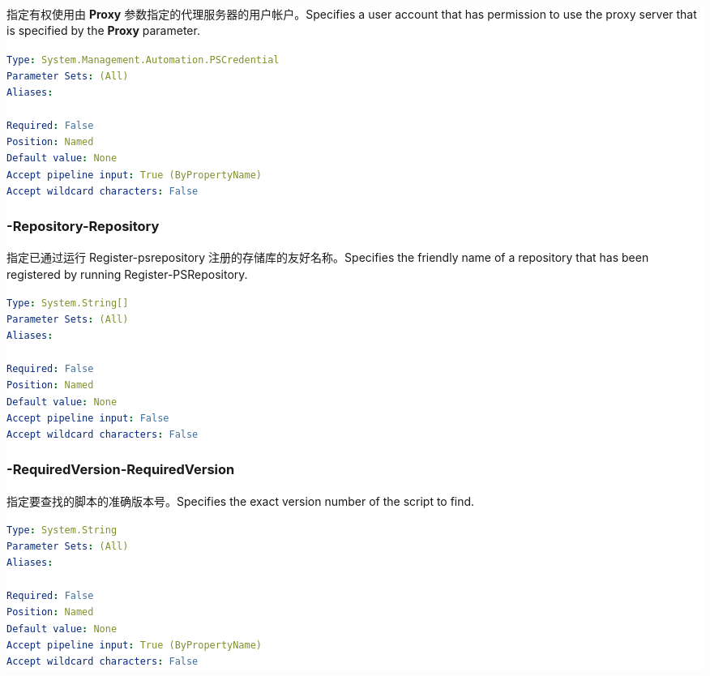 <span data-ttu-id="1dffc-159">指定有权使用由 **Proxy** 参数指定的代理服务器的用户帐户。</span><span class="sxs-lookup"><span data-stu-id="1dffc-159">Specifies a user account that has permission to use the proxy server that is specified by the **Proxy** parameter.</span></span>

```yaml
Type: System.Management.Automation.PSCredential
Parameter Sets: (All)
Aliases:

Required: False
Position: Named
Default value: None
Accept pipeline input: True (ByPropertyName)
Accept wildcard characters: False
```

### <span data-ttu-id="1dffc-160">-Repository</span><span class="sxs-lookup"><span data-stu-id="1dffc-160">-Repository</span></span>

<span data-ttu-id="1dffc-161">指定已通过运行 Register-psrepository 注册的存储库的友好名称。</span><span class="sxs-lookup"><span data-stu-id="1dffc-161">Specifies the friendly name of a repository that has been registered by running Register-PSRepository.</span></span>

```yaml
Type: System.String[]
Parameter Sets: (All)
Aliases:

Required: False
Position: Named
Default value: None
Accept pipeline input: False
Accept wildcard characters: False
```

### <span data-ttu-id="1dffc-162">-RequiredVersion</span><span class="sxs-lookup"><span data-stu-id="1dffc-162">-RequiredVersion</span></span>

<span data-ttu-id="1dffc-163">指定要查找的脚本的准确版本号。</span><span class="sxs-lookup"><span data-stu-id="1dffc-163">Specifies the exact version number of the script to find.</span></span>

```yaml
Type: System.String
Parameter Sets: (All)
Aliases:

Required: False
Position: Named
Default value: None
Accept pipeline input: True (ByPropertyName)
Accept wildcard characters: False
```
